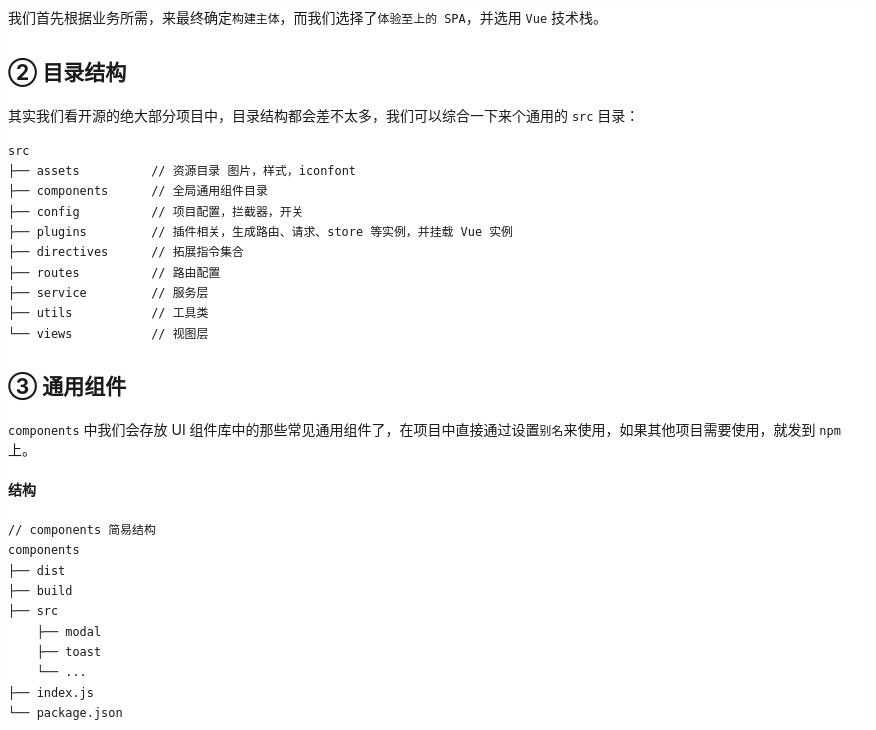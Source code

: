 <p>我们首先根据业务所需，来最终确定<code>构建主体</code>，而我们选择了<code>体验至上的 SPA</code>，并选用 <code>Vue</code> 技术栈。</p>
<h2 id="articleHeader2">② 目录结构</h2>
<p>其实我们看开源的绝大部分项目中，目录结构都会差不太多，我们可以综合一下来个通用的 <code>src</code> 目录：</p>
<div class="widget-codetool" style="display:none;">
      <div class="widget-codetool--inner">
      <span class="selectCode code-tool" data-toggle="tooltip" data-placement="top" title="" data-original-title="全选"></span>
      <span type="button" class="copyCode code-tool" data-toggle="tooltip" data-placement="top" data-clipboard-text="src
├── assets          // 资源目录 图片，样式，iconfont
├── components      // 全局通用组件目录
├── config          // 项目配置，拦截器，开关
├── plugins         // 插件相关，生成路由、请求、store 等实例，并挂载 Vue 实例
├── directives      // 拓展指令集合
├── routes          // 路由配置
├── service         // 服务层
├── utils           // 工具类
└── views           // 视图层" title="" data-original-title="复制"></span>
      <span type="button" class="saveToNote code-tool" data-toggle="tooltip" data-placement="top" title="" data-original-title="放进笔记"></span>
      </div>
      </div><pre class="hljs arduino"><code>src
├── assets          <span class="hljs-comment">// 资源目录 图片，样式，iconfont</span>
├── components      <span class="hljs-comment">// 全局通用组件目录</span>
├── <span class="hljs-built_in">config</span>          <span class="hljs-comment">// 项目配置，拦截器，开关</span>
├── plugins         <span class="hljs-comment">// 插件相关，生成路由、请求、store 等实例，并挂载 Vue 实例</span>
├── directives      <span class="hljs-comment">// 拓展指令集合</span>
├── routes          <span class="hljs-comment">// 路由配置</span>
├── service         <span class="hljs-comment">// 服务层</span>
├── utils           <span class="hljs-comment">// 工具类</span>
└── views           <span class="hljs-comment">// 视图层</span></code></pre>
<h2 id="articleHeader3">③ 通用组件</h2>
<p><code>components</code> 中我们会存放 UI 组件库中的那些常见通用组件了，在项目中直接通过设置<code>别名</code>来使用，如果其他项目需要使用，就发到 <code>npm</code> 上。</p>
<h4>结构</h4>
<div class="widget-codetool" style="display:none;">
      <div class="widget-codetool--inner">
      <span class="selectCode code-tool" data-toggle="tooltip" data-placement="top" title="" data-original-title="全选"></span>
      <span type="button" class="copyCode code-tool" data-toggle="tooltip" data-placement="top" data-clipboard-text="// components 简易结构
components
├── dist
├── build
├── src      
    ├── modal
    ├── toast
    └── ...
├── index.js             
└── package.json        " title="" data-original-title="复制"></span>
      <span type="button" class="saveToNote code-tool" data-toggle="tooltip" data-placement="top" title="" data-original-title="放进笔记"></span>
      </div>
      </div><pre class="hljs stylus"><code><span class="hljs-comment">// components 简易结构</span>
components
├── dist
├── build
├── src      
    ├── modal
    ├── toast
    └── ...
├── index<span class="hljs-selector-class">.js</span>             
└── package<span class="hljs-selector-class">.json</span>        </code></pre>